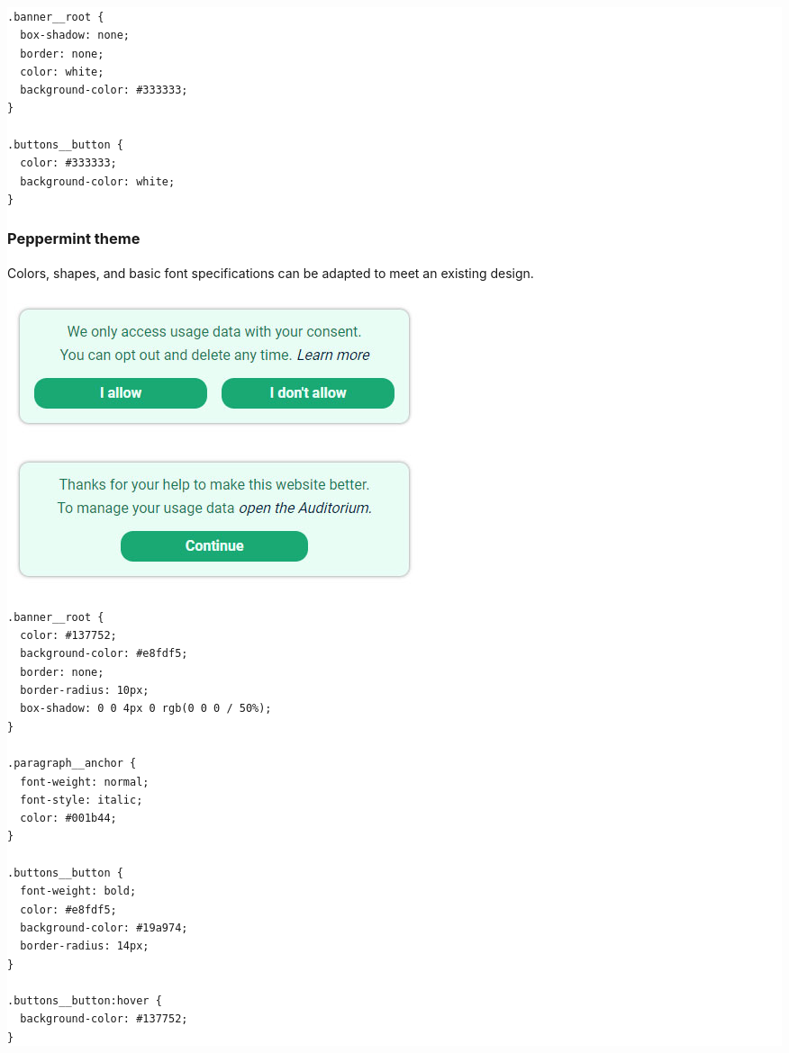 ```
.banner__root {
  box-shadow: none;
  border: none;
  color: white;
  background-color: #333333;
}

.buttons__button {
  color: #333333;
  background-color: white;
}
```

### Peppermint theme

Colors, shapes, and basic font specifications can be adapted to meet an existing design.

![Peppermint theme](../../assets/images/docs-peppermint-theme.jpg)

```
.banner__root {
  color: #137752;
  background-color: #e8fdf5;
  border: none;
  border-radius: 10px;
  box-shadow: 0 0 4px 0 rgb(0 0 0 / 50%);
}

.paragraph__anchor {
  font-weight: normal;
  font-style: italic;
  color: #001b44;
}

.buttons__button {
  font-weight: bold;
  color: #e8fdf5;
  background-color: #19a974;
  border-radius: 14px;
}

.buttons__button:hover {
  background-color: #137752;
}
```
